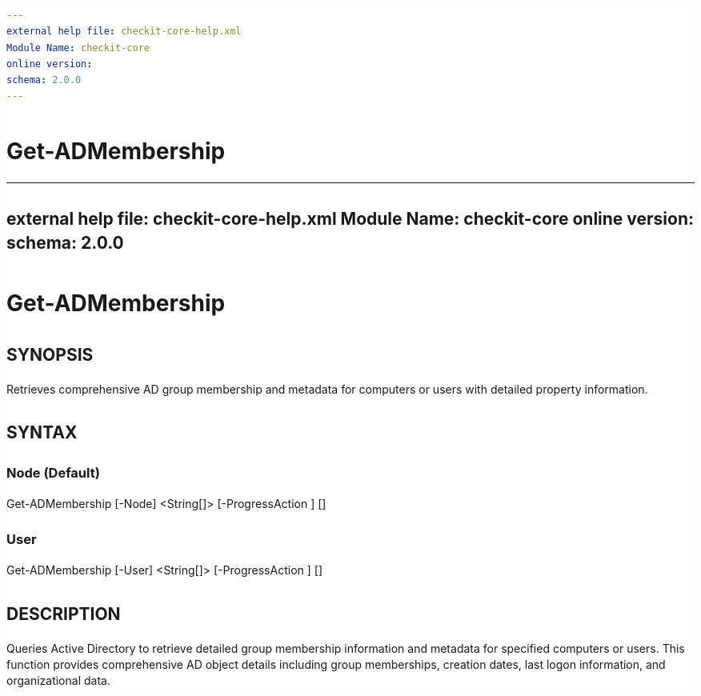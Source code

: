 ```yaml
---
external help file: checkit-core-help.xml
Module Name: checkit-core
online version:
schema: 2.0.0
---
```

# Get-ADMembership

---
external help file: checkit-core-help.xml
Module Name: checkit-core
online version:
schema: 2.0.0
---

# Get-ADMembership

## SYNOPSIS

Retrieves comprehensive AD group membership and metadata for computers or users with detailed property information.

## SYNTAX

### Node (Default)





Get-ADMembership [-Node] <String[]> [-ProgressAction <ActionPreference>] [<CommonParameters>]





### User





Get-ADMembership [-User] <String[]> [-ProgressAction <ActionPreference>] [<CommonParameters>]





## DESCRIPTION

Queries Active Directory to retrieve detailed group membership information and metadata for specified computers or users. This function provides comprehensive AD object details including group memberships, creation dates, last logon information, and organizational data.
